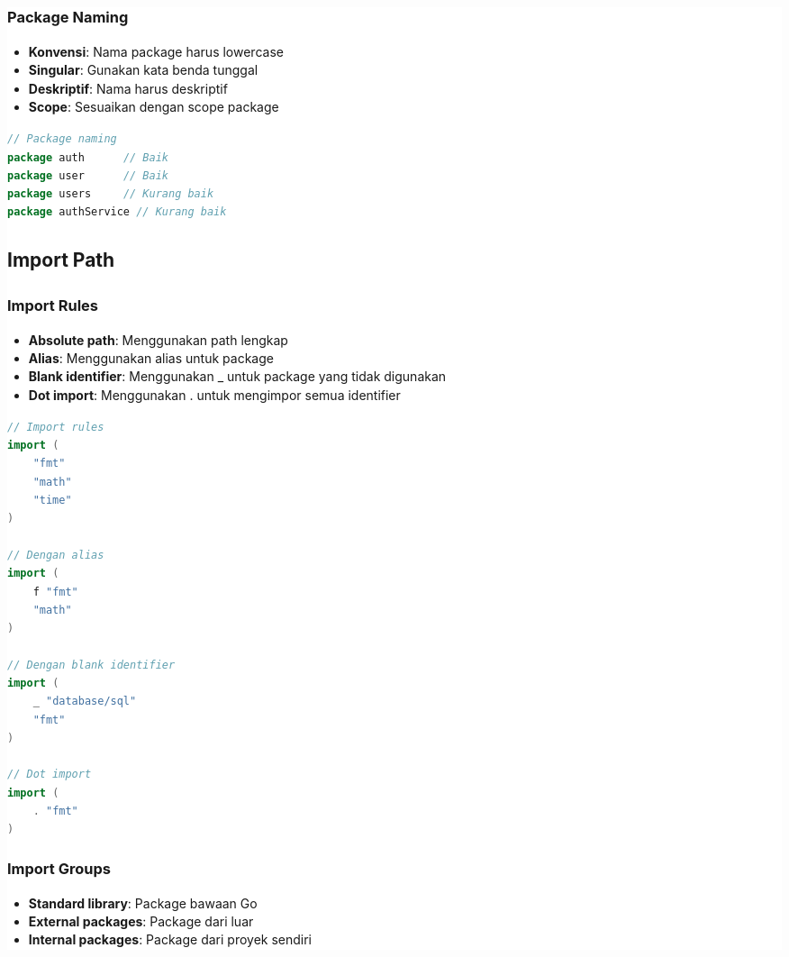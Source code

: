 ### Package Naming
- **Konvensi**: Nama package harus lowercase
- **Singular**: Gunakan kata benda tunggal
- **Deskriptif**: Nama harus deskriptif
- **Scope**: Sesuaikan dengan scope package

```go
// Package naming
package auth      // Baik
package user      // Baik
package users     // Kurang baik
package authService // Kurang baik
```

## Import Path

### Import Rules
- **Absolute path**: Menggunakan path lengkap
- **Alias**: Menggunakan alias untuk package
- **Blank identifier**: Menggunakan _ untuk package yang tidak digunakan
- **Dot import**: Menggunakan . untuk mengimpor semua identifier

```go
// Import rules
import (
    "fmt"
    "math"
    "time"
)

// Dengan alias
import (
    f "fmt"
    "math"
)

// Dengan blank identifier
import (
    _ "database/sql"
    "fmt"
)

// Dot import
import (
    . "fmt"
)
```

### Import Groups
- **Standard library**: Package bawaan Go
- **External packages**: Package dari luar
- **Internal packages**: Package dari proyek sendiri
